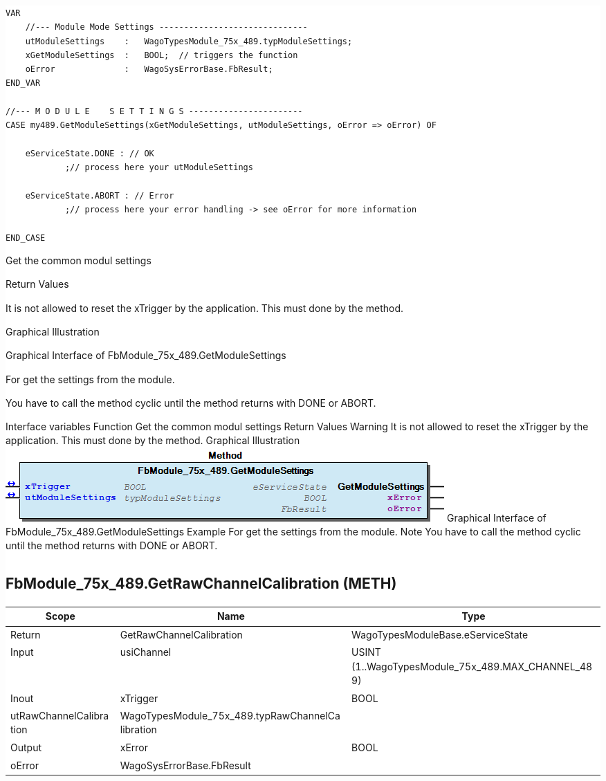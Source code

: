 ```
VAR
    //--- Module Mode Settings ------------------------------
    utModuleSettings    :   WagoTypesModule_75x_489.typModuleSettings;
    xGetModuleSettings  :   BOOL;  // triggers the function
    oError              :   WagoSysErrorBase.FbResult;
END_VAR

//--- M O D U L E    S E T T I N G S -----------------------
CASE my489.GetModuleSettings(xGetModuleSettings, utModuleSettings, oError => oError) OF

    eServiceState.DONE : // OK
            ;// process here your utModuleSettings

    eServiceState.ABORT : // Error
            ;// process here your error handling -> see oError for more information

END_CASE
```

Get the common modul settings

Return Values

It is not allowed to reset the xTrigger by the application. This must done by the method.

Graphical Illustration

Graphical Interface of FbModule_75x_489.GetModuleSettings

For get the settings from the module.

You have to call the method cyclic until the method returns with DONE or ABORT.

Interface variables Function Get the common modul settings Return Values Warning It is not allowed to reset the xTrigger by the application. This must done by the method. Graphical Illustration ![Image](images/wagosysmodule_75x_489_90b78870.png) Graphical Interface of FbModule_75x_489.GetModuleSettings Example For get the settings from the module. Note You have to call the method cyclic until the method returns with DONE or ABORT.

## FbModule_75x_489.GetRawChannelCalibration (METH)


| Scope | Name | Type |
| --- | --- | --- |
| Return | GetRawChannelCalibration | WagoTypesModuleBase.eServiceState |
| Input | usiChannel | USINT (1..WagoTypesModule_75x_489.MAX_CHANNEL_489) |
| Inout | xTrigger | BOOL |
| utRawChannelCalibration | WagoTypesModule_75x_489.typRawChannelCalibration |
| Output | xError | BOOL |
| oError | WagoSysErrorBase.FbResult |
